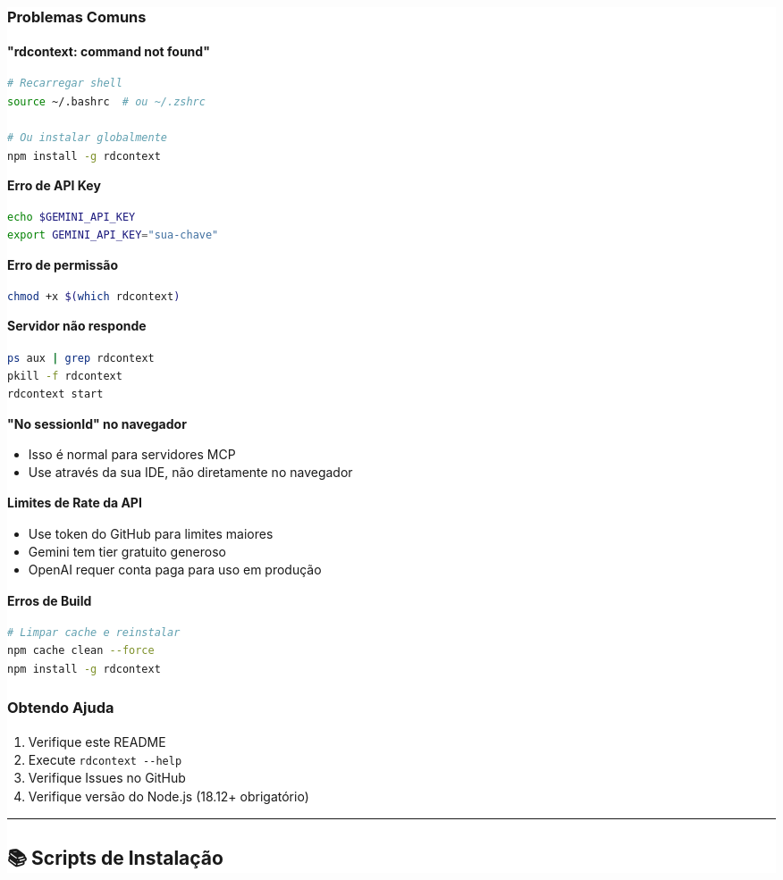 ### Problemas Comuns

**"rdcontext: command not found"**
```bash
# Recarregar shell
source ~/.bashrc  # ou ~/.zshrc

# Ou instalar globalmente
npm install -g rdcontext
```

**Erro de API Key**
```bash
echo $GEMINI_API_KEY
export GEMINI_API_KEY="sua-chave"
```

**Erro de permissão**
```bash
chmod +x $(which rdcontext)
```

**Servidor não responde**
```bash
ps aux | grep rdcontext
pkill -f rdcontext
rdcontext start
```

**"No sessionId" no navegador**
- Isso é normal para servidores MCP
- Use através da sua IDE, não diretamente no navegador

**Limites de Rate da API**
- Use token do GitHub para limites maiores
- Gemini tem tier gratuito generoso
- OpenAI requer conta paga para uso em produção

**Erros de Build**
```bash
# Limpar cache e reinstalar
npm cache clean --force
npm install -g rdcontext
```

### Obtendo Ajuda

1. Verifique este README
2. Execute `rdcontext --help`
3. Verifique Issues no GitHub
4. Verifique versão do Node.js (18.12+ obrigatório)

---

## 📚 Scripts de Instalação
